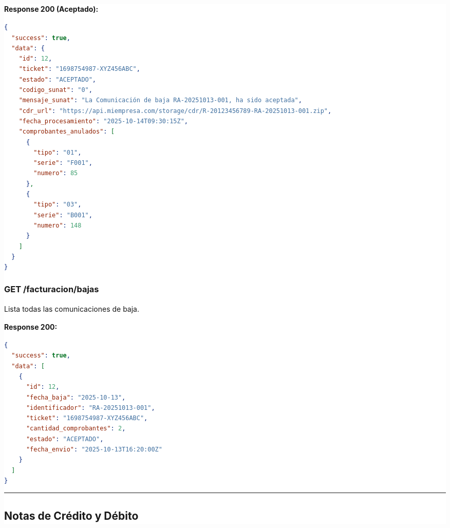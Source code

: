 **Response 200 (Aceptado):**
```json
{
  "success": true,
  "data": {
    "id": 12,
    "ticket": "1698754987-XYZ456ABC",
    "estado": "ACEPTADO",
    "codigo_sunat": "0",
    "mensaje_sunat": "La Comunicación de baja RA-20251013-001, ha sido aceptada",
    "cdr_url": "https://api.miempresa.com/storage/cdr/R-20123456789-RA-20251013-001.zip",
    "fecha_procesamiento": "2025-10-14T09:30:15Z",
    "comprobantes_anulados": [
      {
        "tipo": "01",
        "serie": "F001",
        "numero": 85
      },
      {
        "tipo": "03",
        "serie": "B001",
        "numero": 148
      }
    ]
  }
}
```

### GET /facturacion/bajas
Lista todas las comunicaciones de baja.

**Response 200:**
```json
{
  "success": true,
  "data": [
    {
      "id": 12,
      "fecha_baja": "2025-10-13",
      "identificador": "RA-20251013-001",
      "ticket": "1698754987-XYZ456ABC",
      "cantidad_comprobantes": 2,
      "estado": "ACEPTADO",
      "fecha_envio": "2025-10-13T16:20:00Z"
    }
  ]
}
```

---

## Notas de Crédito y Débito
